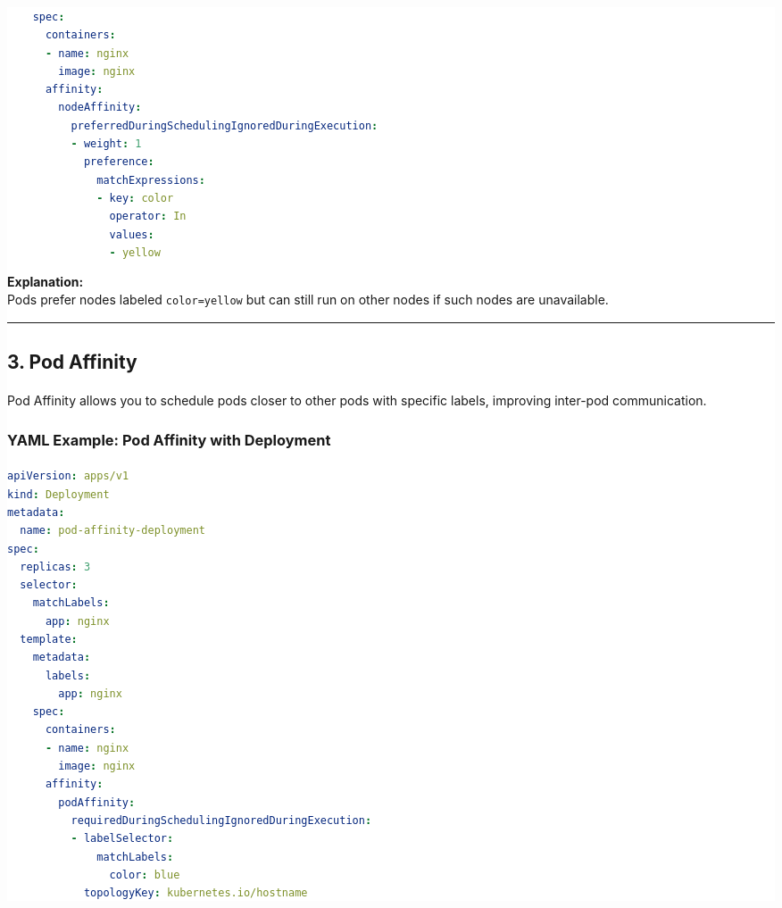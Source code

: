 ```yaml
    spec:
      containers:
      - name: nginx
        image: nginx
      affinity:
        nodeAffinity:
          preferredDuringSchedulingIgnoredDuringExecution:
          - weight: 1
            preference:
              matchExpressions:
              - key: color
                operator: In
                values:
                - yellow
```

**Explanation:**  
Pods prefer nodes labeled `color=yellow` but can still run on other nodes if such nodes are unavailable.

---

## 3. Pod Affinity

Pod Affinity allows you to schedule pods closer to other pods with specific labels, improving inter-pod communication.

### YAML Example: Pod Affinity with Deployment

```yaml
apiVersion: apps/v1
kind: Deployment
metadata:
  name: pod-affinity-deployment
spec:
  replicas: 3
  selector:
    matchLabels:
      app: nginx
  template:
    metadata:
      labels:
        app: nginx
    spec:
      containers:
      - name: nginx
        image: nginx
      affinity:
        podAffinity:
          requiredDuringSchedulingIgnoredDuringExecution:
          - labelSelector:
              matchLabels:
                color: blue
            topologyKey: kubernetes.io/hostname
```
